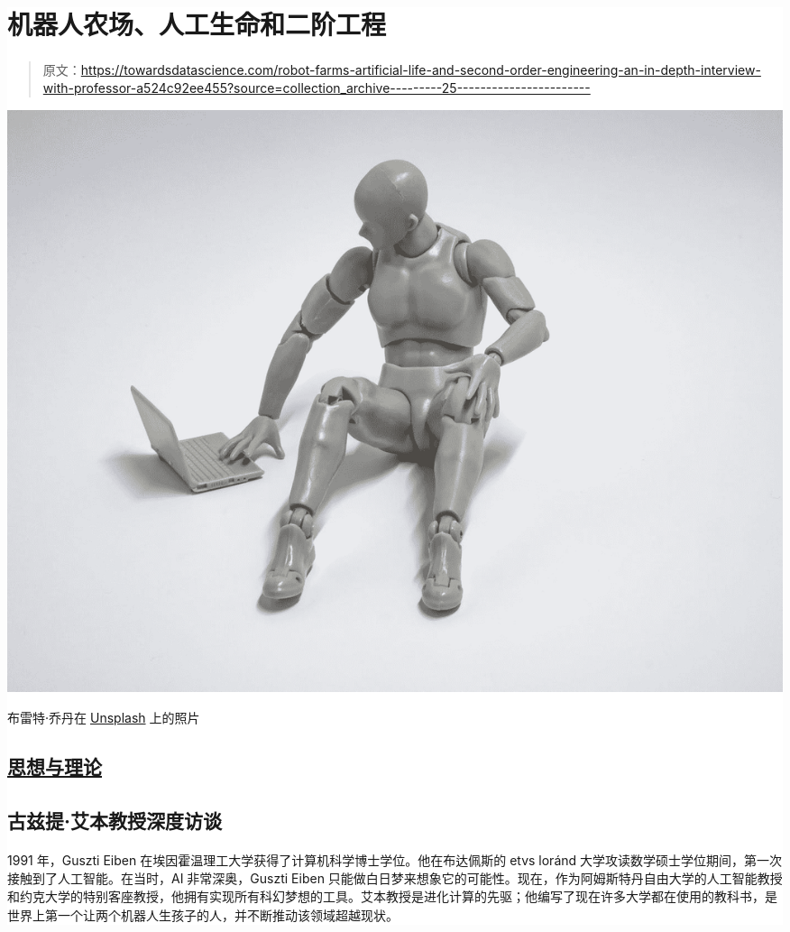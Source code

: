 # 机器人农场、人工生命和二阶工程

> 原文：<https://towardsdatascience.com/robot-farms-artificial-life-and-second-order-engineering-an-in-depth-interview-with-professor-a524c92ee455?source=collection_archive---------25----------------------->

![](img/e949e1eb41448d60b8816726d07bb24c.png)

布雷特·乔丹在 [Unsplash](https://unsplash.com?utm_source=medium&utm_medium=referral) 上的照片

## [思想与理论](https://towardsdatascience.com/tagged/thoughts-and-theory)

## 古兹提·艾本教授深度访谈

1991 年，Guszti Eiben 在埃因霍温理工大学获得了计算机科学博士学位。他在布达佩斯的 etvs loránd 大学攻读数学硕士学位期间，第一次接触到了人工智能。在当时，AI 非常深奥，Guszti Eiben 只能做白日梦来想象它的可能性。现在，作为阿姆斯特丹自由大学的人工智能教授和约克大学的特别客座教授，他拥有实现所有科幻梦想的工具。艾本教授是进化计算的先驱；他编写了现在许多大学都在使用的教科书，是世界上第一个让两个机器人生孩子的人，并不断推动该领域超越现状。

